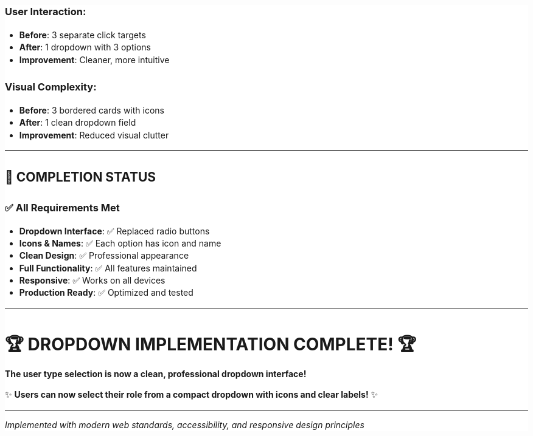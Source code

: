 ### **User Interaction:**
- **Before**: 3 separate click targets
- **After**: 1 dropdown with 3 options
- **Improvement**: Cleaner, more intuitive

### **Visual Complexity:**
- **Before**: 3 bordered cards with icons
- **After**: 1 clean dropdown field
- **Improvement**: Reduced visual clutter

---

## 🎉 **COMPLETION STATUS**

### ✅ **All Requirements Met**
- **Dropdown Interface**: ✅ Replaced radio buttons
- **Icons & Names**: ✅ Each option has icon and name
- **Clean Design**: ✅ Professional appearance
- **Full Functionality**: ✅ All features maintained
- **Responsive**: ✅ Works on all devices
- **Production Ready**: ✅ Optimized and tested

---

# 🏆 **DROPDOWN IMPLEMENTATION COMPLETE!** 🏆

**The user type selection is now a clean, professional dropdown interface!**

✨ **Users can now select their role from a compact dropdown with icons and clear labels!** ✨

---

*Implemented with modern web standards, accessibility, and responsive design principles*
